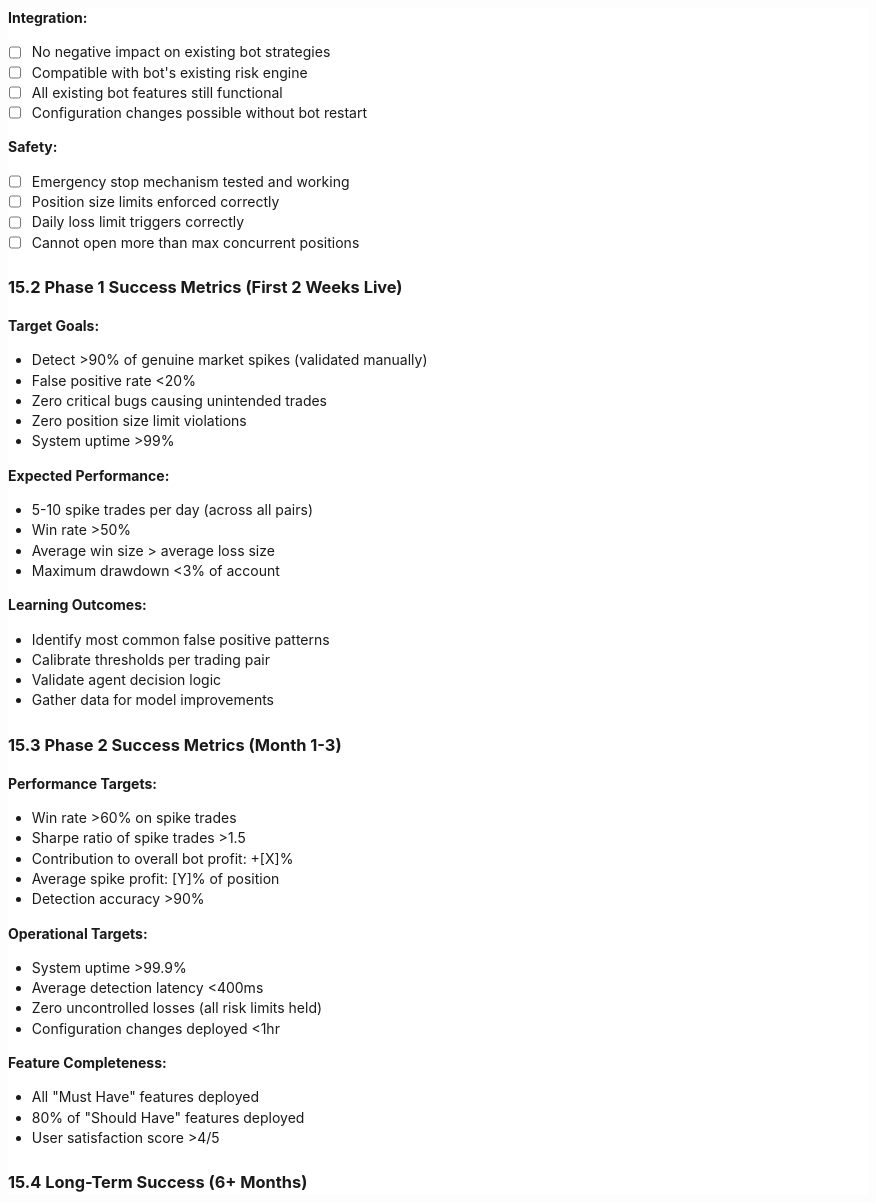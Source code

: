 **Integration:**
- [ ] No negative impact on existing bot strategies
- [ ] Compatible with bot's existing risk engine
- [ ] All existing bot features still functional
- [ ] Configuration changes possible without bot restart

**Safety:**
- [ ] Emergency stop mechanism tested and working
- [ ] Position size limits enforced correctly
- [ ] Daily loss limit triggers correctly
- [ ] Cannot open more than max concurrent positions

### 15.2 Phase 1 Success Metrics (First 2 Weeks Live)

**Target Goals:**
- Detect >90% of genuine market spikes (validated manually)
- False positive rate <20%
- Zero critical bugs causing unintended trades
- Zero position size limit violations
- System uptime >99%

**Expected Performance:**
- 5-10 spike trades per day (across all pairs)
- Win rate >50%
- Average win size > average loss size
- Maximum drawdown <3% of account

**Learning Outcomes:**
- Identify most common false positive patterns
- Calibrate thresholds per trading pair
- Validate agent decision logic
- Gather data for model improvements

### 15.3 Phase 2 Success Metrics (Month 1-3)

**Performance Targets:**
- Win rate >60% on spike trades
- Sharpe ratio of spike trades >1.5
- Contribution to overall bot profit: +[X]%
- Average spike profit: [Y]% of position
- Detection accuracy >90%

**Operational Targets:**
- System uptime >99.9%
- Average detection latency <400ms
- Zero uncontrolled losses (all risk limits held)
- Configuration changes deployed <1hr

**Feature Completeness:**
- All "Must Have" features deployed
- 80% of "Should Have" features deployed
- User satisfaction score >4/5

### 15.4 Long-Term Success (6+ Months)
